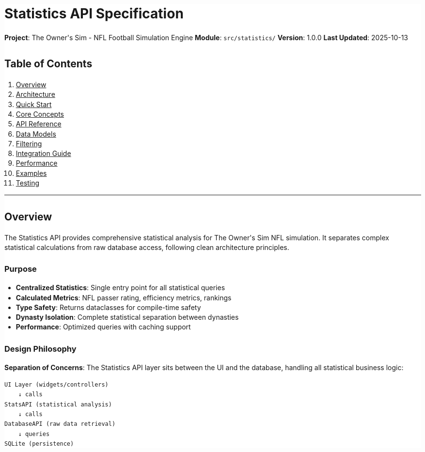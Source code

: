 # Statistics API Specification

**Project**: The Owner's Sim - NFL Football Simulation Engine
**Module**: `src/statistics/`
**Version**: 1.0.0
**Last Updated**: 2025-10-13

## Table of Contents

1. [Overview](#overview)
2. [Architecture](#architecture)
3. [Quick Start](#quick-start)
4. [Core Concepts](#core-concepts)
5. [API Reference](#api-reference)
6. [Data Models](#data-models)
7. [Filtering](#filtering)
8. [Integration Guide](#integration-guide)
9. [Performance](#performance)
10. [Examples](#examples)
11. [Testing](#testing)

---

## Overview

The Statistics API provides comprehensive statistical analysis for The Owner's Sim NFL simulation. It separates complex statistical calculations from raw database access, following clean architecture principles.

### Purpose

- **Centralized Statistics**: Single entry point for all statistical queries
- **Calculated Metrics**: NFL passer rating, efficiency metrics, rankings
- **Type Safety**: Returns dataclasses for compile-time safety
- **Dynasty Isolation**: Complete statistical separation between dynasties
- **Performance**: Optimized queries with caching support

### Design Philosophy

**Separation of Concerns**: The Statistics API layer sits between the UI and the database, handling all statistical business logic:

```
UI Layer (widgets/controllers)
    ↓ calls
StatsAPI (statistical analysis)
    ↓ calls
DatabaseAPI (raw data retrieval)
    ↓ queries
SQLite (persistence)
```
